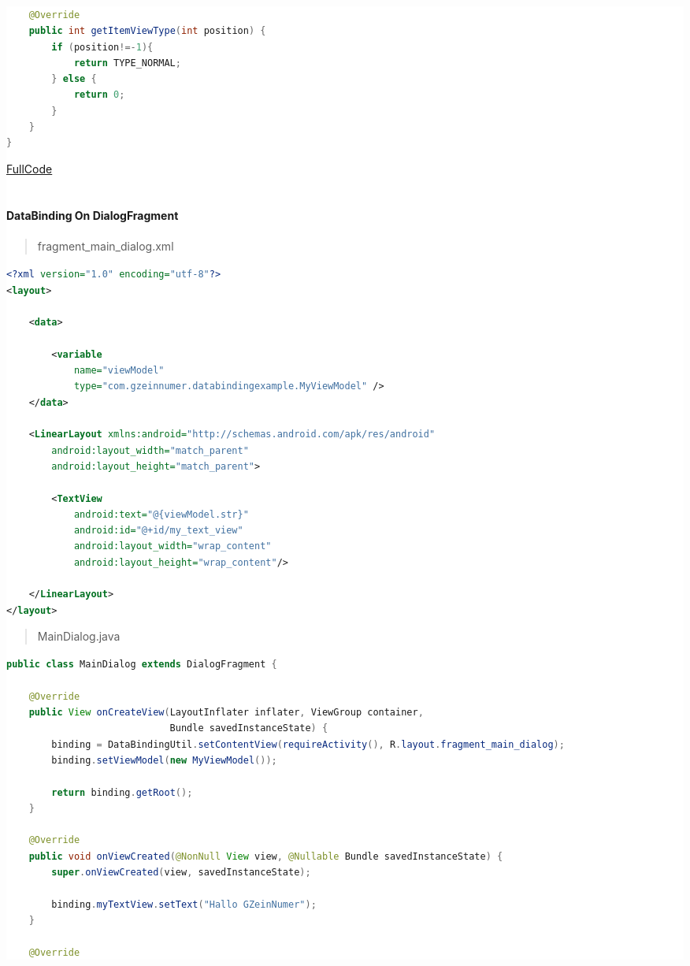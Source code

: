 ```java
    @Override
    public int getItemViewType(int position) {
        if (position!=-1){
            return TYPE_NORMAL;
        } else {
            return 0;
        }
    }
}
```
[FullCode](https://github.com/gzeinnumer/DataBindingExample/blob/master/app/src/main/java/com/gzeinnumer/databindingexample/AdapterRVMultiType.java)

#
#### DataBinding On DialogFragment

> fragment_main_dialog.xml

```xml
<?xml version="1.0" encoding="utf-8"?>
<layout>

    <data>

        <variable
            name="viewModel"
            type="com.gzeinnumer.databindingexample.MyViewModel" />
    </data>
    
    <LinearLayout xmlns:android="http://schemas.android.com/apk/res/android"
        android:layout_width="match_parent"
        android:layout_height="match_parent">
    
        <TextView
            android:text="@{viewModel.str}"
            android:id="@+id/my_text_view"
            android:layout_width="wrap_content"
            android:layout_height="wrap_content"/>
    
    </LinearLayout>
</layout>
```

> MainDialog.java

```java
public class MainDialog extends DialogFragment {

    @Override
    public View onCreateView(LayoutInflater inflater, ViewGroup container,
                             Bundle savedInstanceState) {
        binding = DataBindingUtil.setContentView(requireActivity(), R.layout.fragment_main_dialog);
        binding.setViewModel(new MyViewModel());
        
        return binding.getRoot();
    }

    @Override
    public void onViewCreated(@NonNull View view, @Nullable Bundle savedInstanceState) {
        super.onViewCreated(view, savedInstanceState);
        
        binding.myTextView.setText("Hallo GZeinNumer");
    }

    @Override
```